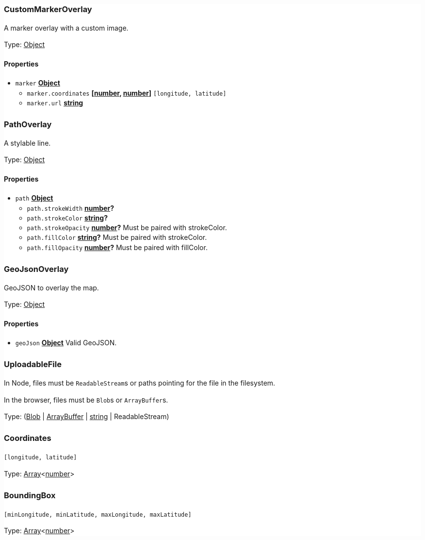 ### CustomMarkerOverlay

A marker overlay with a custom image.

Type: [Object][201]

#### Properties

- `marker` **[Object][201]** 
  - `marker.coordinates` **\[[number][206], [number][206]]** `[longitude, latitude]`
  - `marker.url` **[string][202]** 

### PathOverlay

A stylable line.

Type: [Object][201]

#### Properties

- `path` **[Object][201]** 
  - `path.strokeWidth` **[number][206]?** 
  - `path.strokeColor` **[string][202]?** 
  - `path.strokeOpacity` **[number][206]?** Must be paired with strokeColor.
  - `path.fillColor` **[string][202]?** Must be paired with strokeColor.
  - `path.fillOpacity` **[number][206]?** Must be paired with fillColor.

### GeoJsonOverlay

GeoJSON to overlay the map.

Type: [Object][201]

#### Properties

- `geoJson` **[Object][201]** Valid GeoJSON.

### UploadableFile

In Node, files must be `ReadableStream`s or paths pointing for the file in the filesystem.

In the browser, files must be `Blob`s or `ArrayBuffer`s.

Type: ([Blob][264] \| [ArrayBuffer][265] \| [string][202] | ReadableStream)

### Coordinates

`[longitude, latitude]`

Type: [Array][210]&lt;[number][206]>

### BoundingBox

`[minLongitude, minLatitude, maxLongitude, maxLatitude]`

Type: [Array][210]&lt;[number][206]>


[1]: #styles
[2]: #getstyle
[3]: #parameters
[4]: #examples
[5]: #createstyle
[6]: #parameters-1
[7]: #examples-1
[8]: #updatestyle
[9]: #parameters-2
[10]: #examples-2
[11]: #deletestyle
[12]: #parameters-3
[13]: #examples-3
[14]: #liststyles
[15]: #parameters-4
[16]: #examples-4
[17]: #putstyleicon
[18]: #parameters-5
[19]: #examples-5
[20]: #deletestyleicon
[21]: #parameters-6
[22]: #examples-6
[23]: #getstylesprite
[24]: #parameters-7
[25]: #examples-7
[26]: #getfontglyphrange
[27]: #parameters-8
[28]: #examples-8
[29]: #getembeddablehtml
[30]: #parameters-9
[31]: #static
[32]: #getstaticimage
[33]: #parameters-10
[34]: #examples-9
[35]: #uploads
[36]: #listuploads
[37]: #parameters-11
[38]: #examples-10
[39]: #createuploadcredentials
[40]: #examples-11
[41]: #createupload
[42]: #parameters-12
[43]: #examples-12
[44]: #getupload
[45]: #parameters-13
[46]: #examples-13
[47]: #deleteupload
[48]: #parameters-14
[49]: #examples-14
[50]: #datasets
[51]: #listdatasets
[52]: #parameters-15
[53]: #examples-15
[54]: #createdataset
[55]: #parameters-16
[56]: #examples-16
[57]: #getmetadata
[58]: #parameters-17
[59]: #examples-17
[60]: #updatemetadata
[61]: #parameters-18
[62]: #examples-18
[63]: #deletedataset
[64]: #parameters-19
[65]: #examples-19
[66]: #listfeatures
[67]: #parameters-20
[68]: #examples-20
[69]: #putfeature
[70]: #parameters-21
[71]: #examples-21
[72]: #getfeature
[73]: #parameters-22
[74]: #examples-22
[75]: #deletefeature
[76]: #parameters-23
[77]: #examples-23
[78]: #tilequery
[79]: #listfeatures-1
[80]: #parameters-24
[81]: #examples-24
[82]: #tilesets
[83]: #listtilesets
[84]: #parameters-25
[85]: #examples-25
[86]: #deletetileset
[87]: #parameters-26
[88]: #examples-26
[89]: #tilejsonmetadata
[90]: #parameters-27
[91]: #createtilesetsource
[92]: #parameters-28
[93]: #examples-27
[94]: #gettilesetsource
[95]: #parameters-29
[96]: #examples-28
[97]: #listtilesetsources
[98]: #parameters-30
[99]: #examples-29
[100]: #deletetilesetsource
[101]: #parameters-31
[102]: #examples-30
[103]: #createtileset
[104]: #parameters-32
[105]: #examples-31
[106]: #publishtileset
[107]: #parameters-33
[108]: #examples-32
[109]: #updatetileset
[110]: #parameters-34
[111]: #examples-33
[112]: #tilesetstatus
[113]: #parameters-35
[114]: #examples-34
[115]: #tilesetjob
[116]: #parameters-36
[117]: #examples-35
[118]: #listtilesetjobs
[119]: #parameters-37
[120]: #examples-36
[121]: #gettilesetsqueue
[122]: #examples-37
[123]: #validaterecipe
[124]: #parameters-38
[125]: #examples-38
[126]: #getrecipe
[127]: #parameters-39
[128]: #examples-39
[129]: #updaterecipe
[130]: #parameters-40
[131]: #examples-40
[132]: #geocoding
[133]: #forwardgeocode
[134]: #parameters-41
[135]: #examples-41
[136]: #reversegeocode
[137]: #parameters-42
[138]: #examples-42
[139]: #directions
[140]: #getdirections
[141]: #parameters-43
[142]: #examples-43
[143]: #mapmatching
[144]: #getmatch
[145]: #parameters-44
[146]: #examples-44
[147]: #matrix
[148]: #getmatrix
[149]: #parameters-45
[150]: #examples-45
[151]: #optimization
[152]: #getoptimization
[153]: #parameters-46
[154]: #tokens
[155]: #listtokens
[156]: #examples-46
[157]: #createtoken
[158]: #parameters-47
[159]: #examples-47
[160]: #createtemporarytoken
[161]: #parameters-48
[162]: #examples-48
[163]: #updatetoken
[164]: #parameters-49
[165]: #examples-49
[166]: #gettoken
[167]: #examples-50
[168]: #deletetoken
[169]: #parameters-50
[170]: #examples-51
[171]: #listscopes
[172]: #examples-52
[173]: #data-structures
[174]: #directionswaypoint
[175]: #properties
[176]: #mapmatchingpoint
[177]: #properties-1
[178]: #matrixpoint
[179]: #properties-2
[180]: #optimizationwaypoint
[181]: #properties-3
[182]: #simplemarkeroverlay
[183]: #properties-4
[184]: #custommarkeroverlay
[185]: #properties-5
[186]: #pathoverlay
[187]: #properties-6
[188]: #geojsonoverlay
[189]: #properties-7
[190]: #uploadablefile
[191]: #coordinates
[192]: #boundingbox
[193]: #isochrone
[194]: #getcontours
[195]: #parameters-51
[196]: #distribution
[197]: #properties-8
[198]: #attribution
[199]: https://docs.mapbox.com/api/maps/#styles
[200]: https://docs.mapbox.com/api/maps/#retrieve-a-style
[201]: https://developer.mozilla.org/docs/Web/JavaScript/Reference/Global_Objects/Object
[202]: https://developer.mozilla.org/docs/Web/JavaScript/Reference/Global_Objects/String
[203]: https://developer.mozilla.org/docs/Web/JavaScript/Reference/Global_Objects/Boolean
[204]: https://docs.mapbox.com/api/maps/#create-a-style
[205]: https://docs.mapbox.com/api/maps/#update-a-style
[206]: https://developer.mozilla.org/docs/Web/JavaScript/Reference/Global_Objects/Number
[207]: https://developer.mozilla.org/docs/Web/JavaScript/Reference/Global_Objects/Date
[208]: https://docs.mapbox.com/api/maps/#retrieve-a-sprite-image-or-json
[209]: https://docs.mapbox.com/api/maps/#retrieve-font-glyph-ranges
[210]: https://developer.mozilla.org/docs/Web/JavaScript/Reference/Global_Objects/Array
[211]: https://docs.mapbox.com/api/maps/#request-embeddable-html
[212]: https://docs.mapbox.com/mapbox-gl-js/api/
[213]: https://github.com/mapbox/mapbox-gl-geocoder
[214]: https://docs.mapbox.com/api/maps/#static-images
[215]: #simplemarkeroverlay
[216]: #custommarkeroverlay
[217]: #pathoverlay
[218]: #geojsonoverlay
[219]: https://docs.mapbox.com/api/maps/#uploads
[220]: https://docs.mapbox.com/api/maps/#retrieve-recent-upload-statuses
[221]: https://docs.mapbox.com/api/maps/#retrieve-s3-credentials
[222]: https://docs.mapbox.com/api/maps/#create-an-upload
[223]: https://docs.mapbox.com/api/maps/#retrieve-upload-status
[224]: https://docs.mapbox.com/api/maps/#remove-an-upload-status
[225]: https://docs.mapbox.com/api/maps/#datasets
[226]: https://docs.mapbox.com/api/maps/#list-datasets
[227]: https://docs.mapbox.com/api/maps/#create-a-dataset
[228]: https://docs.mapbox.com/api/maps/#retrieve-a-dataset
[229]: https://docs.mapbox.com/api/maps/#update-a-dataset
[230]: https://docs.mapbox.com/api/maps/#delete-a-dataset
[231]: https://docs.mapbox.com/api/maps/#list-features
[232]: https://docs.mapbox.com/api/maps/#insert-or-update-a-feature
[233]: https://docs.mapbox.com/api/maps/#retrieve-a-feature
[234]: https://docs.mapbox.com/api/maps/#delete-a-feature
[235]: https://docs.mapbox.com/api/maps/#tilequery
[236]: https://docs.mapbox.com/api/maps/#tilesets
[237]: https://docs.mapbox.com/help/troubleshooting/tileset-recipe-reference/
[238]: #attribution
[239]: https://docs.mapbox.com/api/search/#geocoding
[240]: https://docs.mapbox.com/api/search/#forward-geocoding
[241]: https://en.wikipedia.org/wiki/ISO_3166-1_alpha-2
[242]: https://en.wikipedia.org/wiki/IETF_language_tag
[243]: https://en.wikipedia.org/wiki/List_of_ISO_639-1_codes
[244]: https://docs.mapbox.com/api/search/#reverse-geocoding
[245]: https://docs.mapbox.com/api/navigation/#directions
[246]: #directionswaypoint
[247]: https://docs.mapbox.com/api/navigation/#instructions-languages
[248]: https://docs.mapbox.com/api/navigation/#map-matching
[249]: #mapmatchingpoint
[250]: https://docs.mapbox.com/api/navigation/#matrix
[251]: #matrixpoint
[252]: https://docs.mapbox.com/api/navigation/#optimization
[253]: #optimizationwaypoint
[254]: #distribution
[255]: https://docs.mapbox.com/api/accounts/#tokens
[256]: https://docs.mapbox.com/api/accounts/#list-tokens
[257]: https://docs.mapbox.com/api/accounts/#create-a-token
[258]: https://docs.mapbox.com/api/accounts/#create-a-temporary-token
[259]: https://docs.mapbox.com/api/accounts/#update-a-token
[260]: https://docs.mapbox.com/api/accounts/#retrieve-a-token
[261]: https://docs.mapbox.com/api/accounts/#delete-a-token
[262]: https://docs.mapbox.com/api/accounts/#list-scopes
[263]: https://www.mapbox.com/maki/
[264]: https://developer.mozilla.org/docs/Web/API/Blob
[265]: https://developer.mozilla.org/docs/Web/JavaScript/Reference/Global_Objects/ArrayBuffer
[266]: https://docs.mapbox.com/api/navigation/#isochrone